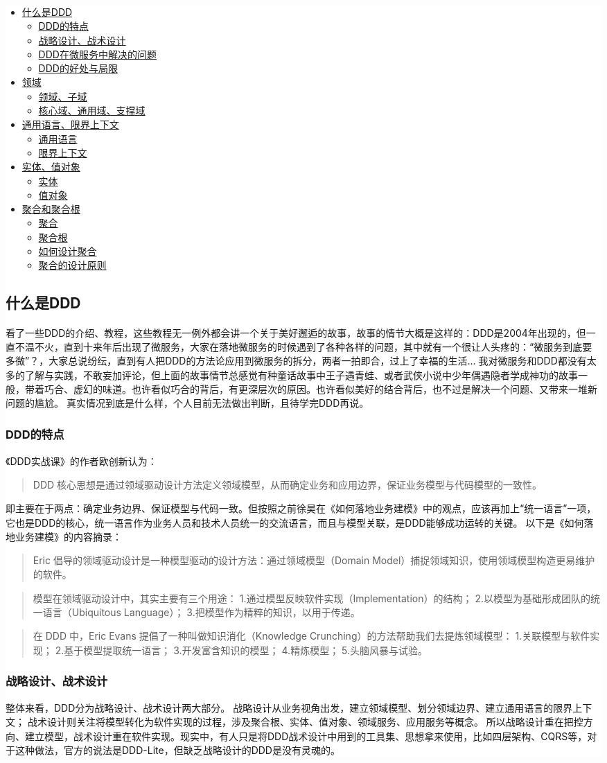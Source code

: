 




- [什么是DDD](#什么是ddd)
  - [DDD的特点](#ddd的特点)
  - [战略设计、战术设计](#战略设计-战术设计)
  - [DDD在微服务中解决的问题](#ddd在微服务中解决的问题)
  - [DDD的好处与局限](#ddd的好处与局限)
- [领域](#领域)
  - [领域、子域](#领域-子域)
  - [核心域、通用域、支撑域](#核心域-通用域-支撑域)
- [通用语言、限界上下文](#通用语言-限界上下文)
  - [通用语言](#通用语言)
  - [限界上下文](#限界上下文)
- [实体、值对象](#实体-值对象)
  - [实体](#实体)
  - [值对象](#值对象)
- [聚合和聚合根](#聚合和聚合根)
  - [聚合](#聚合)
  - [聚合根](#聚合根)
  - [如何设计聚合](#如何设计聚合)
  - [聚合的设计原则](#聚合的设计原则)



## 什么是DDD
看了一些DDD的介绍、教程，这些教程无一例外都会讲一个关于美好邂逅的故事，故事的情节大概是这样的：DDD是2004年出现的，但一直不温不火，直到十来年后出现了微服务，大家在落地微服务的时候遇到了各种各样的问题，其中就有一个很让人头疼的：“微服务到底要多微”？，大家总说纷纭，直到有人把DDD的方法论应用到微服务的拆分，两者一拍即合，过上了幸福的生活...
我对微服务和DDD都没有太多的了解与实践，不敢妄加评论，但上面的故事情节总感觉有种童话故事中王子遇青蛙、或者武侠小说中少年偶遇隐者学成神功的故事一般，带着巧合、虚幻的味道。也许看似巧合的背后，有更深层次的原因。也许看似美好的结合背后，也不过是解决一个问题、又带来一堆新问题的尴尬。
真实情况到底是什么样，个人目前无法做出判断，且待学完DDD再说。
### DDD的特点
《DDD实战课》的作者欧创新认为：
> DDD 核心思想是通过领域驱动设计方法定义领域模型，从而确定业务和应用边界，保证业务模型与代码模型的一致性。

即主要在于两点：确定业务边界、保证模型与代码一致。但按照之前徐昊在《如何落地业务建模》中的观点，应该再加上“统一语言”一项，它也是DDD的核心，统一语言作为业务人员和技术人员统一的交流语言，而且与模型关联，是DDD能够成功运转的关键。
以下是《如何落地业务建模》的内容摘录：
>Eric 倡导的领域驱动设计是一种模型驱动的设计方法：通过领域模型（Domain Model）捕捉领域知识，使用领域模型构造更易维护的软件。

>模型在领域驱动设计中，其实主要有三个用途：
1.通过模型反映软件实现（Implementation）的结构；
2.以模型为基础形成团队的统一语言（Ubiquitous Language）；
3.把模型作为精粹的知识，以用于传递。

>在 DDD 中，Eric Evans 提倡了一种叫做知识消化（Knowledge Crunching）的方法帮助我们去提炼领域模型：
1.关联模型与软件实现；
2.基于模型提取统一语言；
3.开发富含知识的模型；
4.精炼模型；
5.头脑风暴与试验。

### 战略设计、战术设计
整体来看，DDD分为战略设计、战术设计两大部分。
战略设计从业务视角出发，建立领域模型、划分领域边界、建立通用语言的限界上下文；
战术设计则关注将模型转化为软件实现的过程，涉及聚合根、实体、值对象、领域服务、应用服务等概念。
所以战略设计重在把控方向、建立模型，战术设计重在软件实现。现实中，有人只是将DDD战术设计中用到的工具集、思想拿来使用，比如四层架构、CQRS等，对于这种做法，官方的说法是DDD-Lite，但缺乏战略设计的DDD是没有灵魂的。
